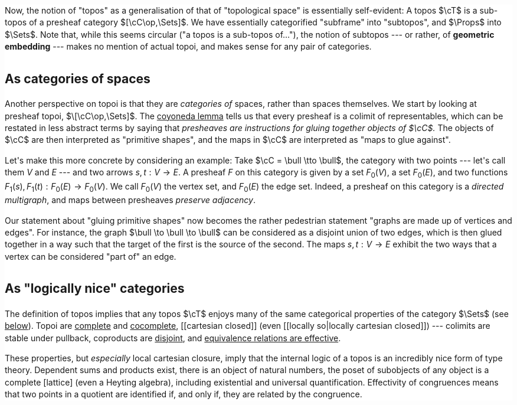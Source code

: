 Now, the notion of "topos" as a generalisation of that of "topological
space" is essentially self-evident: A topos $\cT$ is a sub-topos of a
presheaf category $[\cC\op,\Sets]$. We have essentially categorified
"subframe" into "subtopos", and $\Props$ into $\Sets$. Note that, while
this seems circular ("a topos is a sub-topos of..."), the notion of
subtopos --- or rather, of **geometric embedding** --- makes no mention
of actual topoi, and makes sense for any pair of categories.

## As categories of spaces

Another perspective on topoi is that they are _categories of_ spaces,
rather than spaces themselves. We start by looking at presheaf topoi,
$\[\cC\op,\Sets]$. The [coyoneda lemma] tells us that every presheaf
is a colimit of representables, which can be restated in less abstract
terms by saying that _presheaves are instructions for gluing together
objects of $\cC$._ The objects of $\cC$ are then interpreted as
"primitive shapes", and the maps in $\cC$ are interpreted as "maps to
glue against".

[coyoneda lemma]: Cat.Functor.Hom.Coyoneda.html

Let's make this more concrete by considering an example: Take $\cC =
\bull \tto \bull$, the category with two points --- let's
call them $V$ and $E$ --- and two arrows $s, t : V \to E$. A presheaf
$F$ on this category is given by a set $F_0(V)$, a set $F_0(E)$, and two
functions $F_1(s), F_1(t) : F_0(E) \to F_0(V)$. We call $F_0(V)$ the
vertex set, and $F_0(E)$ the edge set. Indeed, a presheaf on this
category is a _directed multigraph_, and maps between presheaves
_preserve adjacency_.

Our statement about "gluing primitive shapes" now becomes the rather
pedestrian statement "graphs are made up of vertices and edges". For
instance, the graph $\bull \to \bull \to \bull$ can be considered as a
disjoint union of two edges, which is then glued together in a way such
that the target of the first is the source of the second. The maps $s, t
: V \to E$ exhibit the two ways that a vertex can be considered "part
of" an edge.

## As "logically nice" categories

The definition of topos implies that any topos $\cT$ enjoys many of the
same categorical properties of the category $\Sets$ (see
[below](#properties-of-topoi)). Topoi are [complete] and [cocomplete],
\[\[cartesian closed]] (even \[\[locally so|locally cartesian closed]]) ---
colimits are stable under pullback, coproducts are [disjoint], and
[equivalence relations are effective].

[complete]: Cat.Diagram.Limit.Base.html#completeness
[cocomplete]: Cat.Diagram.Colimit.Base.html#cocompleteness
[disjoint]: Cat.Diagram.Coproduct.Indexed.html#disjoint-coproducts
[equivalence relations are effective]: Cat.Diagram.Congruence.html#effective-congruences

These properties, but _especially_ local cartesian closure, imply that
the internal logic of a topos is an incredibly nice form of type theory.
Dependent sums and products exist, there is an object of natural
numbers, the poset of subobjects of any object is a complete [lattice]
(even a Heyting algebra), including existential and universal
quantification.  Effectivity of congruences means that two points in a
quotient are identified if, and only if, they are related by the
congruence.


[topological spaces]: https://ncatlab.org/nlab/show/topological+space
[full subcategory]: Cat.Functor.FullSubcategory.html
[presheaf category]: Cat.Functor.Hom.html#the-yoneda-embedding
[$\kappa$-small]: 1Lab.intro.html#universes-and-size-issues
[universes]: 1Lab.Type.html
[^aft]: By the adjoint functor theorem, any map between posets which
[powerset]: Data.Power.html
[lattice]: Order.Lattice.html
[lattice]: Order.Lattice.html
[reflective subcategory]: Cat.Functor.Adjoint.Reflective.html
[monadic]: Cat.Functor.Adjoint.Monadic.html
[algebras]: Cat.Diagram.Monad.html#algebras-over-a-monad
[sliced]: Cat.Functor.Slice.html
[is equivalent to]: Cat.Instances.Slice.Presheaf.html
[right adjoints preserve limits]: Cat.Functor.Adjoint.Continuous.html